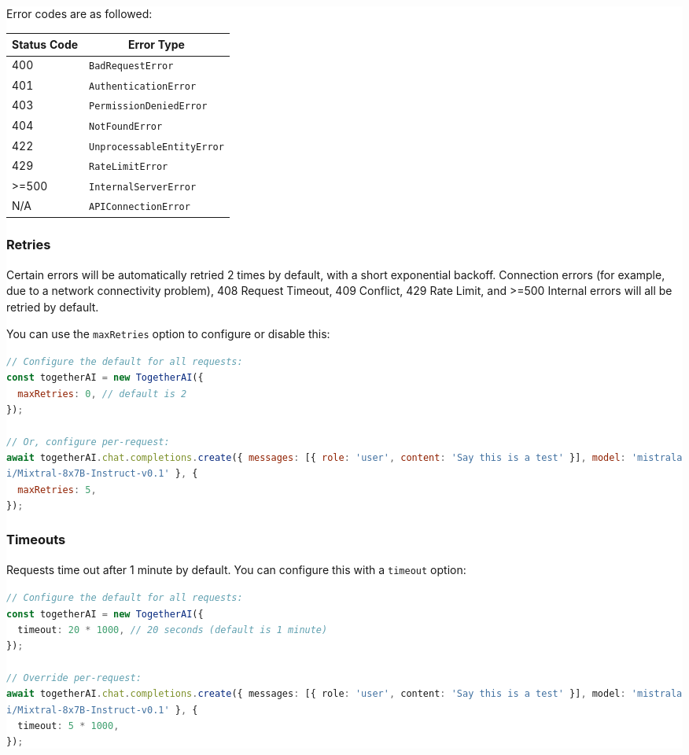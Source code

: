 Error codes are as followed:

| Status Code | Error Type                 |
| ----------- | -------------------------- |
| 400         | `BadRequestError`          |
| 401         | `AuthenticationError`      |
| 403         | `PermissionDeniedError`    |
| 404         | `NotFoundError`            |
| 422         | `UnprocessableEntityError` |
| 429         | `RateLimitError`           |
| >=500       | `InternalServerError`      |
| N/A         | `APIConnectionError`       |

### Retries

Certain errors will be automatically retried 2 times by default, with a short exponential backoff.
Connection errors (for example, due to a network connectivity problem), 408 Request Timeout, 409 Conflict,
429 Rate Limit, and >=500 Internal errors will all be retried by default.

You can use the `maxRetries` option to configure or disable this:


```js
// Configure the default for all requests:
const togetherAI = new TogetherAI({
  maxRetries: 0, // default is 2
});

// Or, configure per-request:
await togetherAI.chat.completions.create({ messages: [{ role: 'user', content: 'Say this is a test' }], model: 'mistralai/Mixtral-8x7B-Instruct-v0.1' }, {
  maxRetries: 5,
});
```

### Timeouts

Requests time out after 1 minute by default. You can configure this with a `timeout` option:


```ts
// Configure the default for all requests:
const togetherAI = new TogetherAI({
  timeout: 20 * 1000, // 20 seconds (default is 1 minute)
});

// Override per-request:
await togetherAI.chat.completions.create({ messages: [{ role: 'user', content: 'Say this is a test' }], model: 'mistralai/Mixtral-8x7B-Instruct-v0.1' }, {
  timeout: 5 * 1000,
});
```
